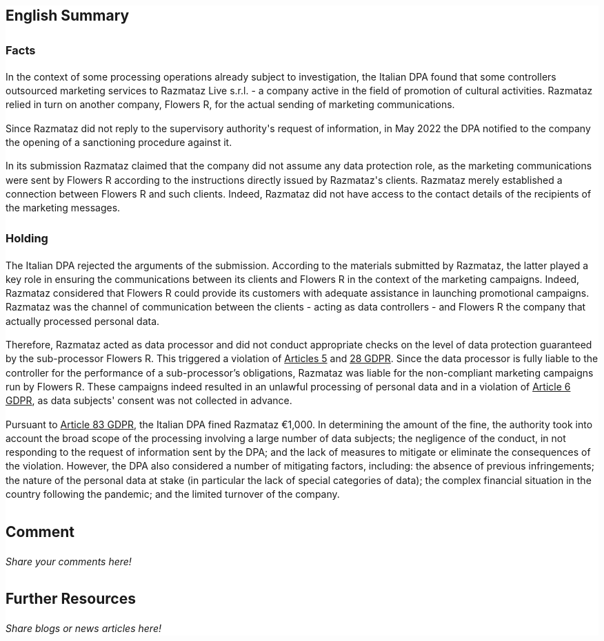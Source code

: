 ## English Summary

### Facts

In the context of some processing operations already subject to investigation, the Italian DPA found that some controllers outsourced marketing services to Razmataz Live s.r.l. - a company active in the field of promotion of cultural activities. Razmataz relied in turn on another company, Flowers R, for the actual sending of marketing communications.

Since Razmataz did not reply to the supervisory authority's request of information, in May 2022 the DPA notified to the company the opening of a sanctioning procedure against it.

In its submission Razmataz claimed that the company did not assume any data protection role, as the marketing communications were sent by Flowers R according to the instructions directly issued by Razmataz's clients. Razmataz merely established a connection between Flowers R and such clients. Indeed, Razmataz did not have access to the contact details of the recipients of the marketing messages.

### Holding

The Italian DPA rejected the arguments of the submission. According to the materials submitted by Razmataz, the latter played a key role in ensuring the communications between its clients and Flowers R in the context of the marketing campaigns. Indeed, Razmataz considered that Flowers R could provide its customers with adequate assistance in launching promotional campaigns. Razmataz was the channel of communication between the clients - acting as data controllers - and Flowers R the company that actually processed personal data.

Therefore, Razmataz acted as data processor and did not conduct appropriate checks on the level of data protection guaranteed by the sub-processor Flowers R. This triggered a violation of [Articles 5](/index.php?title=Article_5_GDPR "Article 5 GDPR") and [28 GDPR](/index.php?title=Article_28_GDPR "Article 28 GDPR"). Since the data processor is fully liable to the controller for the performance of a sub-processor’s obligations, Razmataz was liable for the non-compliant marketing campaigns run by Flowers R. These campaigns indeed resulted in an unlawful processing of personal data and in a violation of [Article 6 GDPR](/index.php?title=Article_6_GDPR "Article 6 GDPR"), as data subjects' consent was not collected in advance.

Pursuant to [Article 83 GDPR](/index.php?title=Article_83_GDPR "Article 83 GDPR"), the Italian DPA fined Razmataz €1,000. In determining the amount of the fine, the authority took into account the broad scope of the processing involving a large number of data subjects; the negligence of the conduct, in not responding to the request of information sent by the DPA; and the lack of measures to mitigate or eliminate the consequences of the violation. However, the DPA also considered a number of mitigating factors, including: the absence of previous infringements; the nature of the personal data at stake (in particular the lack of special categories of data); the complex financial situation in the country following the pandemic; and the limited turnover of the company.

## Comment

_Share your comments here!_

## Further Resources

_Share blogs or news articles here!_
